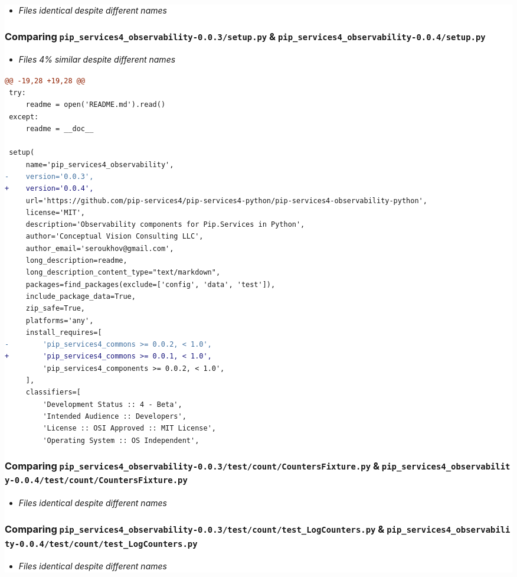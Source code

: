  * *Files identical despite different names*

### Comparing `pip_services4_observability-0.0.3/setup.py` & `pip_services4_observability-0.0.4/setup.py`

 * *Files 4% similar despite different names*

```diff
@@ -19,28 +19,28 @@
 try:
     readme = open('README.md').read()
 except:
     readme = __doc__
 
 setup(
     name='pip_services4_observability',
-    version='0.0.3',
+    version='0.0.4',
     url='https://github.com/pip-services4/pip-services4-python/pip-services4-observability-python',
     license='MIT',
     description='Observability components for Pip.Services in Python',
     author='Conceptual Vision Consulting LLC',
     author_email='seroukhov@gmail.com',
     long_description=readme,
     long_description_content_type="text/markdown",
     packages=find_packages(exclude=['config', 'data', 'test']),
     include_package_data=True,
     zip_safe=True,
     platforms='any',
     install_requires=[
-        'pip_services4_commons >= 0.0.2, < 1.0',
+        'pip_services4_commons >= 0.0.1, < 1.0',
         'pip_services4_components >= 0.0.2, < 1.0',
     ],
     classifiers=[
         'Development Status :: 4 - Beta',
         'Intended Audience :: Developers',
         'License :: OSI Approved :: MIT License',
         'Operating System :: OS Independent',
```

### Comparing `pip_services4_observability-0.0.3/test/count/CountersFixture.py` & `pip_services4_observability-0.0.4/test/count/CountersFixture.py`

 * *Files identical despite different names*

### Comparing `pip_services4_observability-0.0.3/test/count/test_LogCounters.py` & `pip_services4_observability-0.0.4/test/count/test_LogCounters.py`

 * *Files identical despite different names*
